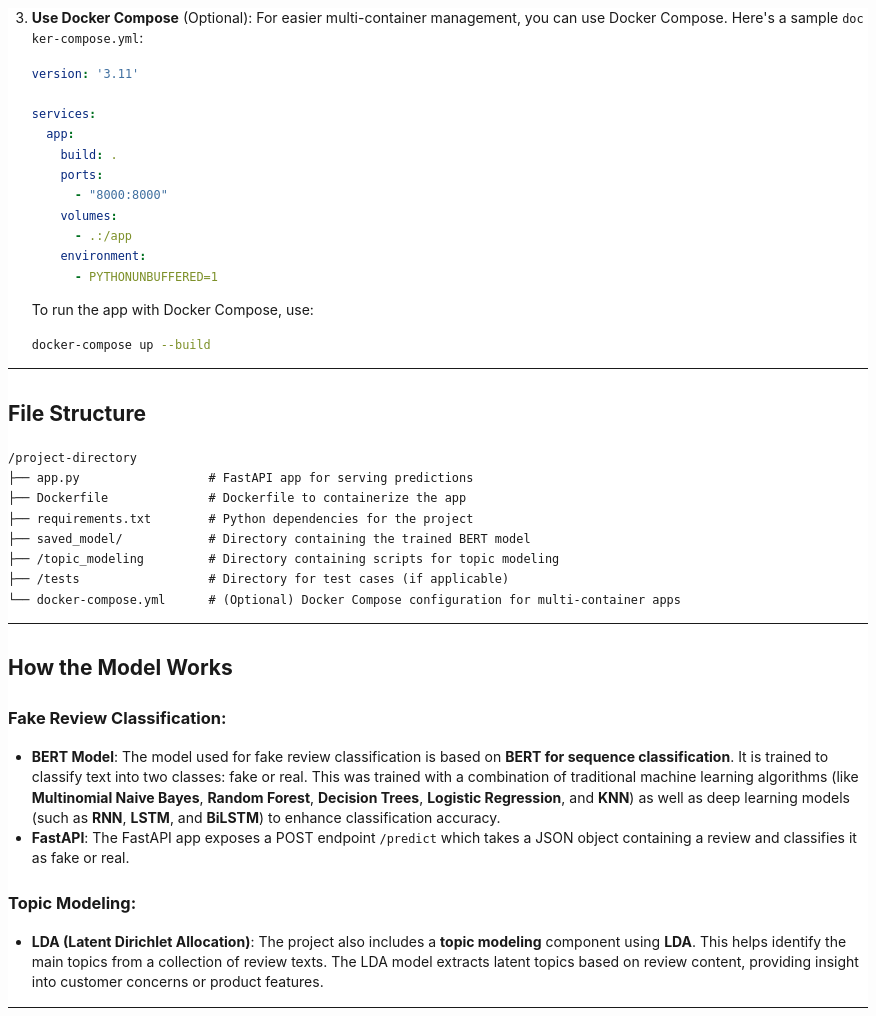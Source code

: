 3. **Use Docker Compose** (Optional): For easier multi-container management, you can use Docker Compose. Here's a sample `docker-compose.yml`:

   ```yaml
   version: '3.11'

   services:
     app:
       build: .
       ports:
         - "8000:8000"
       volumes:
         - .:/app
       environment:
         - PYTHONUNBUFFERED=1
   ```

   To run the app with Docker Compose, use:

   ```bash
   docker-compose up --build
   ```

---

## File Structure

```
/project-directory
├── app.py                  # FastAPI app for serving predictions
├── Dockerfile              # Dockerfile to containerize the app
├── requirements.txt        # Python dependencies for the project
├── saved_model/            # Directory containing the trained BERT model
├── /topic_modeling         # Directory containing scripts for topic modeling
├── /tests                  # Directory for test cases (if applicable)
└── docker-compose.yml      # (Optional) Docker Compose configuration for multi-container apps
```

---

## How the Model Works

### Fake Review Classification:
- **BERT Model**: The model used for fake review classification is based on **BERT for sequence classification**. It is trained to classify text into two classes: fake or real. This was trained with a combination of traditional machine learning algorithms (like **Multinomial Naive Bayes**, **Random Forest**, **Decision Trees**, **Logistic Regression**, and **KNN**) as well as deep learning models (such as **RNN**, **LSTM**, and **BiLSTM**) to enhance classification accuracy.
- **FastAPI**: The FastAPI app exposes a POST endpoint `/predict` which takes a JSON object containing a review and classifies it as fake or real.

### Topic Modeling:
- **LDA (Latent Dirichlet Allocation)**: The project also includes a **topic modeling** component using **LDA**. This helps identify the main topics from a collection of review texts. The LDA model extracts latent topics based on review content, providing insight into customer concerns or product features.

---